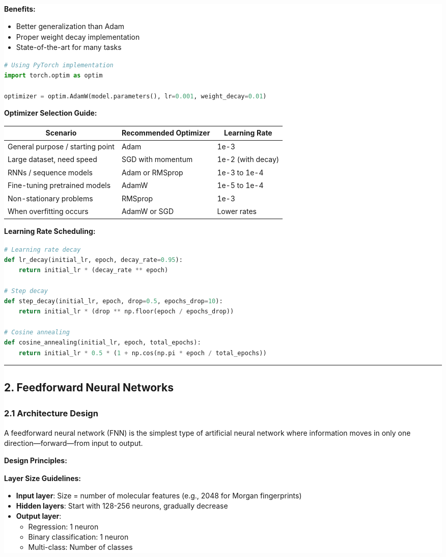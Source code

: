 **Benefits:**
- Better generalization than Adam
- Proper weight decay implementation
- State-of-the-art for many tasks

```python
# Using PyTorch implementation
import torch.optim as optim

optimizer = optim.AdamW(model.parameters(), lr=0.001, weight_decay=0.01)
```

**Optimizer Selection Guide:**

| Scenario | Recommended Optimizer | Learning Rate |
|----------|----------------------|---------------|
| General purpose / starting point | Adam | 1e-3 |
| Large dataset, need speed | SGD with momentum | 1e-2 (with decay) |
| RNNs / sequence models | Adam or RMSprop | 1e-3 to 1e-4 |
| Fine-tuning pretrained models | AdamW | 1e-5 to 1e-4 |
| Non-stationary problems | RMSprop | 1e-3 |
| When overfitting occurs | AdamW or SGD | Lower rates |

**Learning Rate Scheduling:**

```python
# Learning rate decay
def lr_decay(initial_lr, epoch, decay_rate=0.95):
    return initial_lr * (decay_rate ** epoch)

# Step decay
def step_decay(initial_lr, epoch, drop=0.5, epochs_drop=10):
    return initial_lr * (drop ** np.floor(epoch / epochs_drop))

# Cosine annealing
def cosine_annealing(initial_lr, epoch, total_epochs):
    return initial_lr * 0.5 * (1 + np.cos(np.pi * epoch / total_epochs))
```

---

## 2. Feedforward Neural Networks

### 2.1 Architecture Design

A feedforward neural network (FNN) is the simplest type of artificial neural network where information moves in only one direction—forward—from input to output.

**Design Principles:**

**Layer Size Guidelines:**
- **Input layer**: Size = number of molecular features (e.g., 2048 for Morgan fingerprints)
- **Hidden layers**: Start with 128-256 neurons, gradually decrease
- **Output layer**: 
  - Regression: 1 neuron
  - Binary classification: 1 neuron
  - Multi-class: Number of classes
